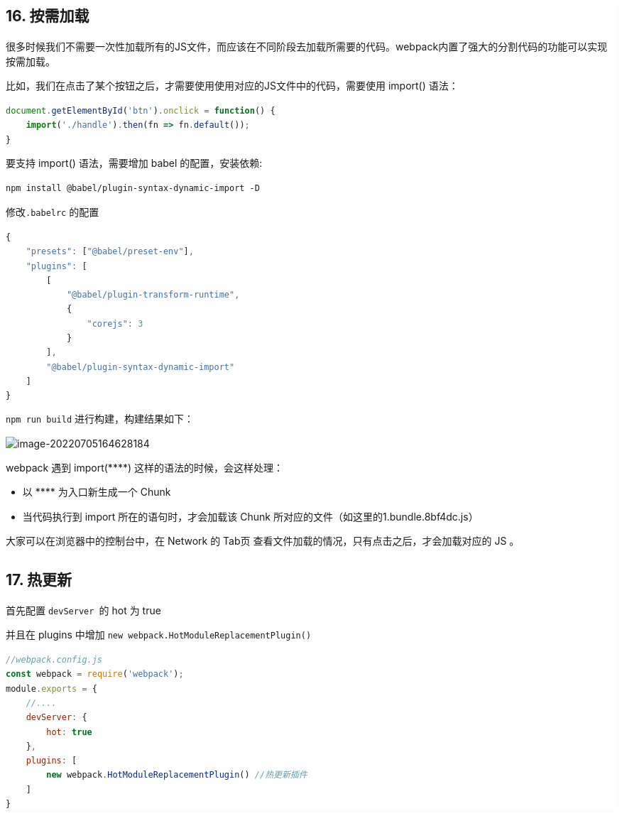 ## 16. 按需加载
很多时候我们不需要一次性加载所有的JS文件，而应该在不同阶段去加载所需要的代码。webpack内置了强大的分割代码的功能可以实现按需加载。

比如，我们在点击了某个按钮之后，才需要使用使用对应的JS文件中的代码，需要使用 import() 语法：

```js
document.getElementById('btn').onclick = function() {
    import('./handle').then(fn => fn.default());
}
```

要支持 import() 语法，需要增加 babel 的配置，安装依赖:

```shell
npm install @babel/plugin-syntax-dynamic-import -D
```

修改`.babelrc` 的配置

```js
{
    "presets": ["@babel/preset-env"],
    "plugins": [
        [
            "@babel/plugin-transform-runtime",
            {
                "corejs": 3
            }
        ],
        "@babel/plugin-syntax-dynamic-import"
    ]
}
```

`npm run build` 进行构建，构建结果如下：

![image-20220705164628184](images/image-20220705164628184.png)


webpack 遇到 import(****) 这样的语法的时候，会这样处理：

- 以 **** 为入口新生成一个 Chunk

- 当代码执行到 import 所在的语句时，才会加载该 Chunk 所对应的文件（如这里的1.bundle.8bf4dc.js）

大家可以在浏览器中的控制台中，在 Network 的 Tab页 查看文件加载的情况，只有点击之后，才会加载对应的 JS 。



## 17. 热更新
首先配置 `devServer `的 hot 为 true

并且在 plugins 中增加 `new webpack.HotModuleReplacementPlugin()`

```js
//webpack.config.js
const webpack = require('webpack');
module.exports = {
    //....
    devServer: {
        hot: true
    },
    plugins: [
        new webpack.HotModuleReplacementPlugin() //热更新插件
    ]
}
```
